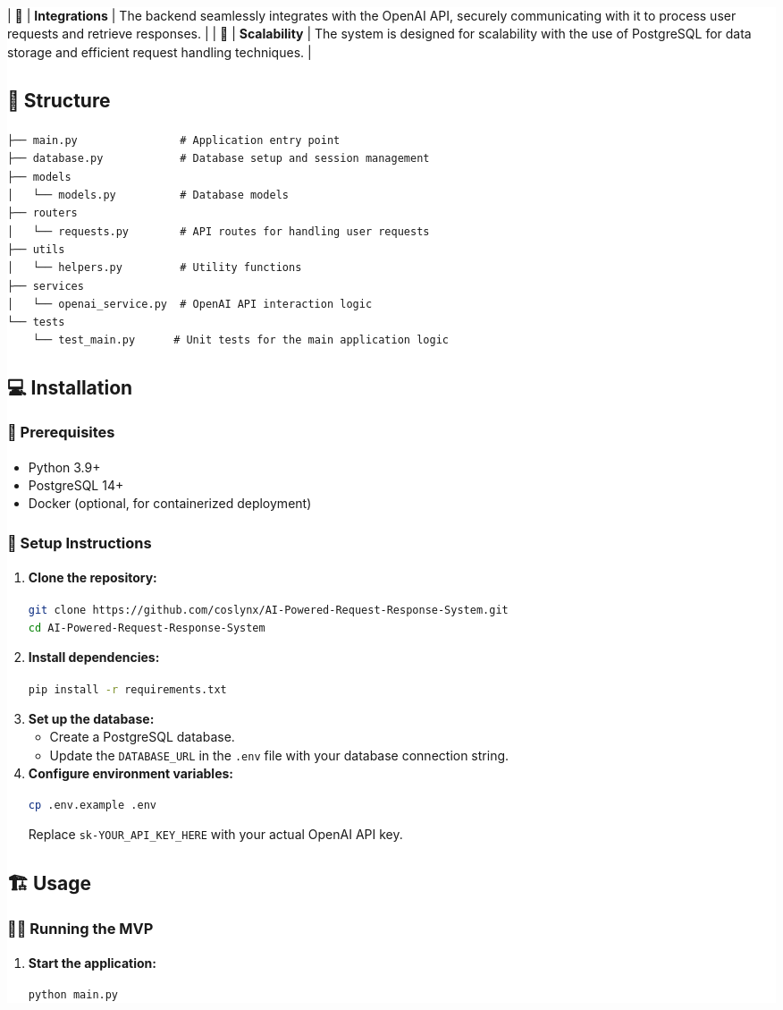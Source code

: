 | 🔌 | **Integrations**   | The backend seamlessly integrates with the OpenAI API, securely communicating with it to process user requests and retrieve responses. |
| 📶 | **Scalability**    | The system is designed for scalability with the use of PostgreSQL for data storage and efficient request handling techniques. |

## 📂 Structure
```text
├── main.py                # Application entry point
├── database.py            # Database setup and session management
├── models
│   └── models.py          # Database models
├── routers
│   └── requests.py        # API routes for handling user requests
├── utils
│   └── helpers.py         # Utility functions
├── services
│   └── openai_service.py  # OpenAI API interaction logic
└── tests
    └── test_main.py      # Unit tests for the main application logic
```

## 💻 Installation
### 🔧 Prerequisites
- Python 3.9+
- PostgreSQL 14+
- Docker (optional, for containerized deployment)

### 🚀 Setup Instructions
1. **Clone the repository:**
   ```bash
   git clone https://github.com/coslynx/AI-Powered-Request-Response-System.git
   cd AI-Powered-Request-Response-System
   ```
2. **Install dependencies:**
   ```bash
   pip install -r requirements.txt
   ```
3. **Set up the database:**
   - Create a PostgreSQL database.
   - Update the `DATABASE_URL` in the `.env` file with your database connection string.
4. **Configure environment variables:**
   ```bash
   cp .env.example .env
   ```
   Replace `sk-YOUR_API_KEY_HERE` with your actual OpenAI API key.

## 🏗️ Usage
### 🏃‍♂️ Running the MVP
1. **Start the application:**
   ```bash
   python main.py
   ```
